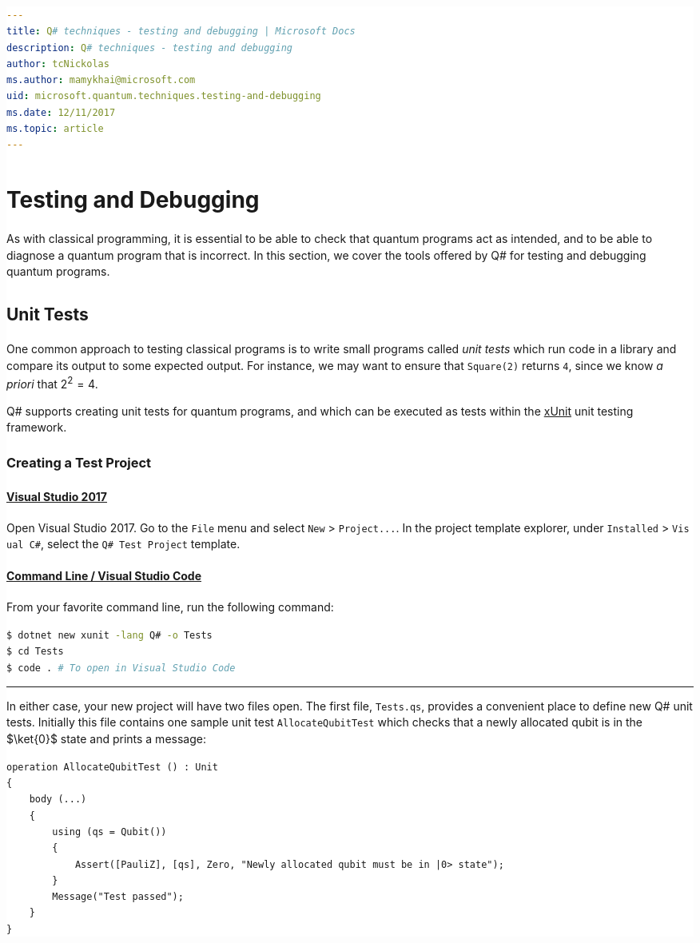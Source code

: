 ```yaml
---
title: Q# techniques - testing and debugging | Microsoft Docs
description: Q# techniques - testing and debugging
author: tcNickolas
ms.author: mamykhai@microsoft.com
uid: microsoft.quantum.techniques.testing-and-debugging
ms.date: 12/11/2017
ms.topic: article
---
```


# Testing and Debugging

As with classical programming, it is essential to be able to check that quantum programs act as intended, and to be able to diagnose a quantum program that is incorrect.
In this section, we cover the tools offered by Q# for testing and debugging quantum programs.

## Unit Tests

One common approach to testing classical programs is to write small programs called *unit tests* which run code in a library and compare its output to some expected output.
For instance, we may want to ensure that `Square(2)` returns `4`, since we know *a priori* that $2^2 = 4$.

Q# supports creating unit tests for quantum programs, and which can be executed as tests within the [xUnit](https://xunit.github.io/) unit testing framework.

### Creating a Test Project

#### [Visual Studio 2017](#tab/tabid-vs2017)

Open Visual Studio 2017. Go to the `File` menu and select `New` > `Project...`.
In the project template explorer, under `Installed` > `Visual C#`,
select the `Q# Test Project` template.

#### [Command Line / Visual Studio Code](#tab/tabid-vscode)

From your favorite command line, run the following command:
```bash
$ dotnet new xunit -lang Q# -o Tests
$ cd Tests
$ code . # To open in Visual Studio Code
```

****

In either case, your new project will have two files open.
The first file, `Tests.qs`, provides a convenient place to define new Q# unit tests.
Initially this file contains one sample unit test `AllocateQubitTest` which checks that a newly allocated qubit is in the $\ket{0}$ state and prints a message:

```qsharp
operation AllocateQubitTest () : Unit
{
    body (...)
    {
        using (qs = Qubit()) 
        {
            Assert([PauliZ], [qs], Zero, "Newly allocated qubit must be in |0> state");
        }
        Message("Test passed");
    }
}
```
